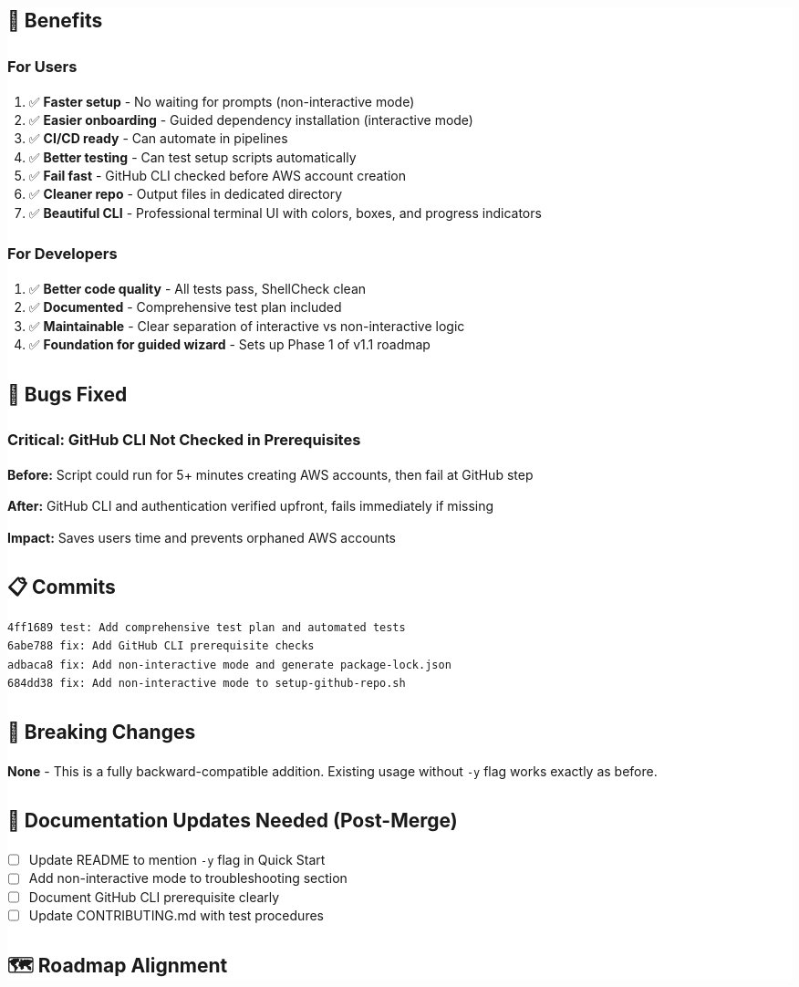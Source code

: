 ## 🎯 Benefits

### For Users
1. ✅ **Faster setup** - No waiting for prompts (non-interactive mode)
2. ✅ **Easier onboarding** - Guided dependency installation (interactive mode)
3. ✅ **CI/CD ready** - Can automate in pipelines
4. ✅ **Better testing** - Can test setup scripts automatically
5. ✅ **Fail fast** - GitHub CLI checked before AWS account creation
6. ✅ **Cleaner repo** - Output files in dedicated directory
7. ✅ **Beautiful CLI** - Professional terminal UI with colors, boxes, and progress indicators

### For Developers
1. ✅ **Better code quality** - All tests pass, ShellCheck clean
2. ✅ **Documented** - Comprehensive test plan included
3. ✅ **Maintainable** - Clear separation of interactive vs non-interactive logic
4. ✅ **Foundation for guided wizard** - Sets up Phase 1 of v1.1 roadmap

## 🐛 Bugs Fixed

### Critical: GitHub CLI Not Checked in Prerequisites
**Before:** Script could run for 5+ minutes creating AWS accounts, then fail at GitHub step

**After:** GitHub CLI and authentication verified upfront, fails immediately if missing

**Impact:** Saves users time and prevents orphaned AWS accounts

## 📋 Commits

```
4ff1689 test: Add comprehensive test plan and automated tests
6abe788 fix: Add GitHub CLI prerequisite checks
adbaca8 fix: Add non-interactive mode and generate package-lock.json
684dd38 fix: Add non-interactive mode to setup-github-repo.sh
```

## 🔄 Breaking Changes

**None** - This is a fully backward-compatible addition. Existing usage without `-y` flag works exactly as before.

## 📖 Documentation Updates Needed (Post-Merge)

- [ ] Update README to mention `-y` flag in Quick Start
- [ ] Add non-interactive mode to troubleshooting section
- [ ] Document GitHub CLI prerequisite clearly
- [ ] Update CONTRIBUTING.md with test procedures

## 🗺️ Roadmap Alignment
